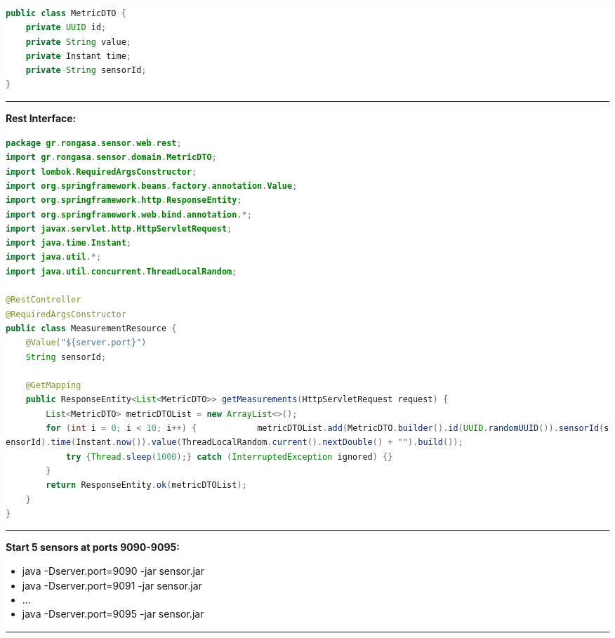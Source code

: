 ```java
public class MetricDTO {
    private UUID id;
    private String value;
    private Instant time;
    private String sensorId;
}
```

---

**Rest Interface:**

```java
package gr.rongasa.sensor.web.rest;
import gr.rongasa.sensor.domain.MetricDTO;
import lombok.RequiredArgsConstructor;
import org.springframework.beans.factory.annotation.Value;
import org.springframework.http.ResponseEntity;
import org.springframework.web.bind.annotation.*;
import javax.servlet.http.HttpServletRequest;
import java.time.Instant;
import java.util.*;
import java.util.concurrent.ThreadLocalRandom;

@RestController
@RequiredArgsConstructor
public class MeasurementResource {
    @Value("${server.port}")
    String sensorId;

    @GetMapping
    public ResponseEntity<List<MetricDTO>> getMeasurements(HttpServletRequest request) {
        List<MetricDTO> metricDTOList = new ArrayList<>();
        for (int i = 0; i < 10; i++) {            metricDTOList.add(MetricDTO.builder().id(UUID.randomUUID()).sensorId(sensorId).time(Instant.now()).value(ThreadLocalRandom.current().nextDouble() + "").build());
            try {Thread.sleep(1000);} catch (InterruptedException ignored) {}
        }
        return ResponseEntity.ok(metricDTOList);
    }
}
```

---

**Start 5 sensors at ports 9090-9095:**

- java -Dserver.port=9090 -jar sensor.jar
- java -Dserver.port=9091 -jar sensor.jar
- ...
- java -Dserver.port=9095 -jar sensor.jar

---
